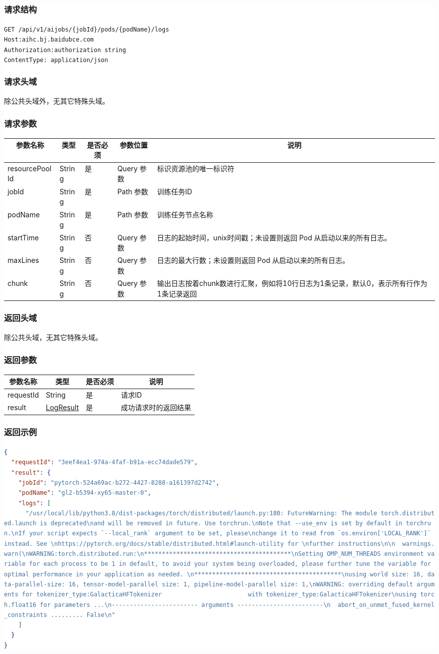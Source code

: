 ### 请求结构
```plain
GET /api/v1/aijobs/{jobId}/pods/{podName}/logs
Host:aihc.bj.baidubce.com
Authorization:authorization string
ContentType: application/json    
```

### 请求头域
除公共头域外，无其它特殊头域。

### 请求参数
| 参数名称 | 类型 | 是否必须 | 参数位置 | 说明 |
| --- | --- | --- | --- | --- |
| resourcePoolId | String | 是 | Query 参数 | 标识资源池的唯一标识符 |
| jobId | String | 是 | Path 参数 | 训练任务ID |
| podName | String | 是 | Path 参数 | 训练任务节点名称 |
| startTime | String | 否 | Query 参数 | 日志的起始时间，unix时间戳；未设置则返回 Pod 从启动以来的所有日志。 |
| maxLines | String | 否 | Query 参数 | 日志的最大行数；未设置则返回 Pod 从启动以来的所有日志。 |
| chunk | String | 否 | Query 参数 | 输出日志按着chunk数进行汇聚，例如将10行日志为1条记录，默认0，表示所有行作为1条记录返回 |


### 返回头域
除公共头域，无其它特殊头域。

### 返回参数
| 参数名称 | 类型 | 是否必须 | 说明 |
| --- | --- | --- | --- |
| requestId | String | 是 | 请求ID |
| result | [LogResult](AIHC/API参考/附录.md#LogResult) | 是 | 成功请求时的返回结果 |


### 返回示例
```json
{
  "requestId": "3eef4ea1-974a-4faf-b91a-ecc74dade579",
  "result": {
    "jobId": "pytorch-524a69ac-b272-4427-8288-a161397d2742",
    "podName": "gl2-b5394-xy65-master-0",
    "logs": [
      "/usr/local/lib/python3.8/dist-packages/torch/distributed/launch.py:180: FutureWarning: The module torch.distributed.launch is deprecated\nand will be removed in future. Use torchrun.\nNote that --use_env is set by default in torchrun.\nIf your script expects `--local_rank` argument to be set, please\nchange it to read from `os.environ['LOCAL_RANK']` instead. See \nhttps://pytorch.org/docs/stable/distributed.html#launch-utility for \nfurther instructions\n\n  warnings.warn(\nWARNING:torch.distributed.run:\n*****************************************\nSetting OMP_NUM_THREADS environment variable for each process to be 1 in default, to avoid your system being overloaded, please further tune the variable for optimal performance in your application as needed. \n*****************************************\nusing world size: 16, data-parallel-size: 16, tensor-model-parallel size: 1, pipeline-model-parallel size: 1,\nWARNING: overriding default arguments for tokenizer_type:GalacticaHFTokenizer                        with tokenizer_type:GalacticaHFTokenizer\nusing torch.float16 for parameters ...\n------------------------ arguments ------------------------\n  abort_on_unmet_fused_kernel_constraints ......... False\n"
    ]
  }
}
```
